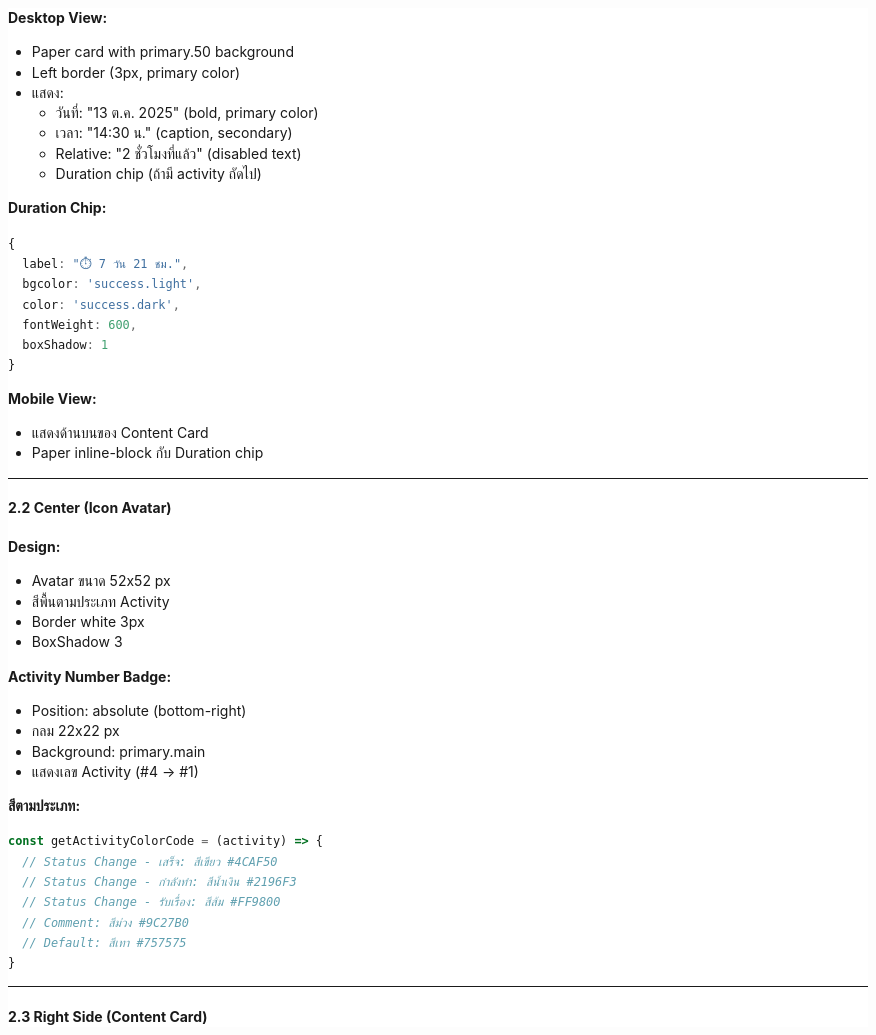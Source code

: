 **Desktop View:**
- Paper card with primary.50 background
- Left border (3px, primary color)
- แสดง:
  - วันที่: "13 ต.ค. 2025" (bold, primary color)
  - เวลา: "14:30 น." (caption, secondary)
  - Relative: "2 ชั่วโมงที่แล้ว" (disabled text)
  - Duration chip (ถ้ามี activity ถัดไป)

**Duration Chip:**
```typescript
{
  label: "⏱️ 7 วัน 21 ชม.",
  bgcolor: 'success.light',
  color: 'success.dark',
  fontWeight: 600,
  boxShadow: 1
}
```

**Mobile View:**
- แสดงด้านบนของ Content Card
- Paper inline-block กับ Duration chip

---

#### 2.2 Center (Icon Avatar)

**Design:**
- Avatar ขนาด 52x52 px
- สีพื้นตามประเภท Activity
- Border white 3px
- BoxShadow 3

**Activity Number Badge:**
- Position: absolute (bottom-right)
- กลม 22x22 px
- Background: primary.main
- แสดงเลข Activity (#4 → #1)

**สีตามประเภท:**
```typescript
const getActivityColorCode = (activity) => {
  // Status Change - เสร็จ: สีเขียว #4CAF50
  // Status Change - กำลังทำ: สีน้ำเงิน #2196F3
  // Status Change - รับเรื่อง: สีส้ม #FF9800
  // Comment: สีม่วง #9C27B0
  // Default: สีเทา #757575
}
```

---

#### 2.3 Right Side (Content Card)
